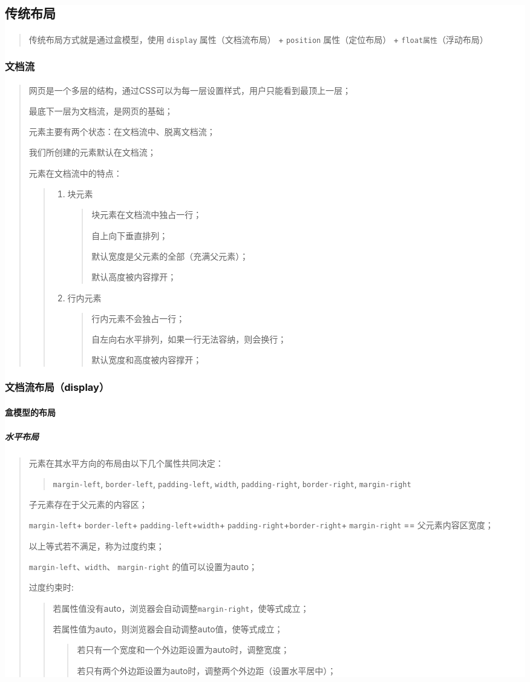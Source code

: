 ## 传统布局

>  传统布局方式就是通过盒模型，使用 `display` 属性（文档流布局） + `position` 属性（定位布局） + `float属性`（浮动布局）

### 文档流

> 网页是一个多层的结构，通过CSS可以为每一层设置样式，用户只能看到最顶上一层；
>
> 最底下一层为文档流，是网页的基础；
>
> 元素主要有两个状态：在文档流中、脱离文档流；
>
> 我们所创建的元素默认在文档流；
>
> 元素在文档流中的特点：
>
> > 1. 块元素
> >
> >    > 块元素在文档流中独占一行；
> >    >
> >    > 自上向下垂直排列；
> >    >
> >    > 默认宽度是父元素的全部（充满父元素）；
> >    >
> >    > 默认高度被内容撑开；
> >
> > 2. 行内元素
> >
> >    > 行内元素不会独占一行；
> >    >
> >    > 自左向右水平排列，如果一行无法容纳，则会换行；
> >    >
> >    > 默认宽度和高度被内容撑开；

### 文档流布局（display）

#### 盒模型的布局

##### 水平布局

> 元素在其水平方向的布局由以下几个属性共同决定：
>
> > `margin-left`,    `border-left`,    `padding-left`,    `width`,    `padding-right`,    `border-right`,    `margin-right`
>
> 子元素存在于父元素的内容区；
>
> `margin-left`+ `border-left`+ `padding-left`+`width`+ `padding-right`+`border-right`+ `margin-right`  == 父元素内容区宽度；
>
> 以上等式若不满足，称为过度约束；
>
> `margin-left`、`width`、 `margin-right` 的值可以设置为auto；
>
> 过度约束时:
>
> > 若属性值没有auto，浏览器会自动调整`margin-right`，使等式成立；
> >
> > 若属性值为auto，则浏览器会自动调整auto值，使等式成立；
> >
> > > 若只有一个宽度和一个外边距设置为auto时，调整宽度；
> > >
> > > 若只有两个外边距设置为auto时，调整两个外边距（设置水平居中）；